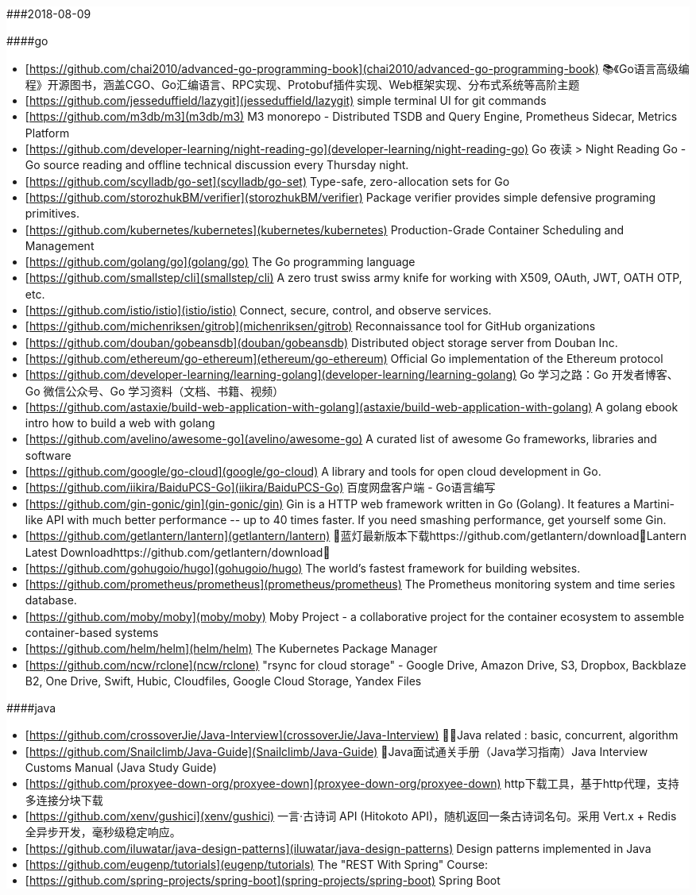 ###2018-08-09

####go
* [https://github.com/chai2010/advanced-go-programming-book](chai2010/advanced-go-programming-book) 📚《Go语言高级编程》开源图书，涵盖CGO、Go汇编语言、RPC实现、Protobuf插件实现、Web框架实现、分布式系统等高阶主题
* [https://github.com/jesseduffield/lazygit](jesseduffield/lazygit) simple terminal UI for git commands
* [https://github.com/m3db/m3](m3db/m3) M3 monorepo - Distributed TSDB and Query Engine, Prometheus Sidecar, Metrics Platform
* [https://github.com/developer-learning/night-reading-go](developer-learning/night-reading-go) Go 夜读 &gt; Night Reading Go - Go source reading and offline technical discussion every Thursday night.
* [https://github.com/scylladb/go-set](scylladb/go-set) Type-safe, zero-allocation sets for Go
* [https://github.com/storozhukBM/verifier](storozhukBM/verifier) Package verifier provides simple defensive programing primitives.
* [https://github.com/kubernetes/kubernetes](kubernetes/kubernetes) Production-Grade Container Scheduling and Management
* [https://github.com/golang/go](golang/go) The Go programming language
* [https://github.com/smallstep/cli](smallstep/cli) A zero trust swiss army knife for working with X509, OAuth, JWT, OATH OTP, etc.
* [https://github.com/istio/istio](istio/istio) Connect, secure, control, and observe services.
* [https://github.com/michenriksen/gitrob](michenriksen/gitrob) Reconnaissance tool for GitHub organizations
* [https://github.com/douban/gobeansdb](douban/gobeansdb) Distributed object storage server from Douban Inc.
* [https://github.com/ethereum/go-ethereum](ethereum/go-ethereum) Official Go implementation of the Ethereum protocol
* [https://github.com/developer-learning/learning-golang](developer-learning/learning-golang) Go 学习之路：Go 开发者博客、Go 微信公众号、Go 学习资料（文档、书籍、视频）
* [https://github.com/astaxie/build-web-application-with-golang](astaxie/build-web-application-with-golang) A golang ebook intro how to build a web with golang
* [https://github.com/avelino/awesome-go](avelino/awesome-go) A curated list of awesome Go frameworks, libraries and software
* [https://github.com/google/go-cloud](google/go-cloud) A library and tools for open cloud development in Go.
* [https://github.com/iikira/BaiduPCS-Go](iikira/BaiduPCS-Go) 百度网盘客户端 - Go语言编写
* [https://github.com/gin-gonic/gin](gin-gonic/gin) Gin is a HTTP web framework written in Go (Golang). It features a Martini-like API with much better performance -- up to 40 times faster. If you need smashing performance, get yourself some Gin.
* [https://github.com/getlantern/lantern](getlantern/lantern) 🔴蓝灯最新版本下载https://github.com/getlantern/download🔴Lantern Latest Downloadhttps://github.com/getlantern/download🔴
* [https://github.com/gohugoio/hugo](gohugoio/hugo) The world’s fastest framework for building websites.
* [https://github.com/prometheus/prometheus](prometheus/prometheus) The Prometheus monitoring system and time series database.
* [https://github.com/moby/moby](moby/moby) Moby Project - a collaborative project for the container ecosystem to assemble container-based systems
* [https://github.com/helm/helm](helm/helm) The Kubernetes Package Manager
* [https://github.com/ncw/rclone](ncw/rclone) "rsync for cloud storage" - Google Drive, Amazon Drive, S3, Dropbox, Backblaze B2, One Drive, Swift, Hubic, Cloudfiles, Google Cloud Storage, Yandex Files

####java
* [https://github.com/crossoverJie/Java-Interview](crossoverJie/Java-Interview) 👨‍🎓Java related : basic, concurrent, algorithm
* [https://github.com/Snailclimb/Java-Guide](Snailclimb/Java-Guide) 📖Java面试通关手册（Java学习指南）Java Interview Customs Manual (Java Study Guide)
* [https://github.com/proxyee-down-org/proxyee-down](proxyee-down-org/proxyee-down) http下载工具，基于http代理，支持多连接分块下载
* [https://github.com/xenv/gushici](xenv/gushici) 一言·古诗词 API (Hitokoto API)，随机返回一条古诗词名句。采用 Vert.x + Redis 全异步开发，毫秒级稳定响应。
* [https://github.com/iluwatar/java-design-patterns](iluwatar/java-design-patterns) Design patterns implemented in Java
* [https://github.com/eugenp/tutorials](eugenp/tutorials) The "REST With Spring" Course:
* [https://github.com/spring-projects/spring-boot](spring-projects/spring-boot) Spring Boot